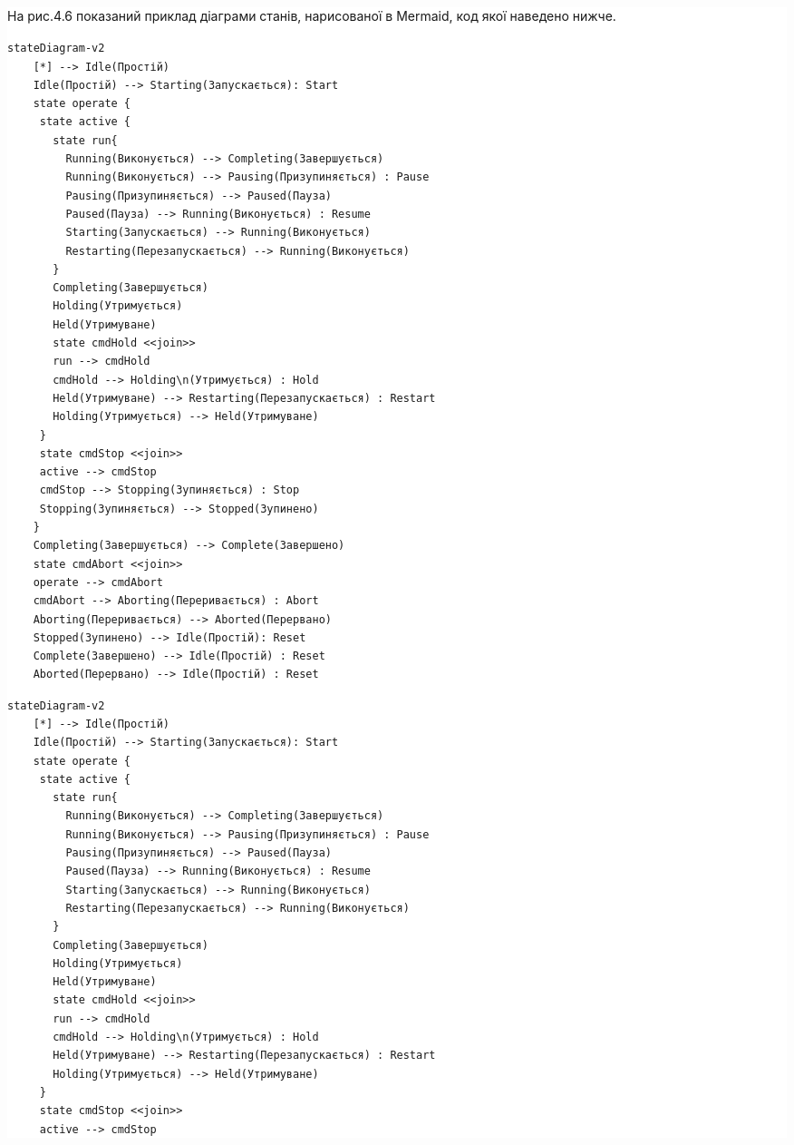 На рис.4.6 показаний приклад діаграми станів, нарисованої в Mermaid, код якої наведено нижче.

```
stateDiagram-v2
    [*] --> Idle(Простій)
    Idle(Простій) --> Starting(Запускається): Start
    state operate {
     state active {
       state run{
         Running(Виконується) --> Completing(Завершується)
         Running(Виконується) --> Pausing(Призупиняється) : Pause
         Pausing(Призупиняється) --> Paused(Пауза)
         Paused(Пауза) --> Running(Виконується) : Resume
         Starting(Запускається) --> Running(Виконується)
         Restarting(Перезапускається) --> Running(Виконується)
       }
       Completing(Завершується)
       Holding(Утримується)
       Held(Утримуване)
       state cmdHold <<join>>
       run --> cmdHold 
       cmdHold --> Holding\n(Утримується) : Hold
       Held(Утримуване) --> Restarting(Перезапускається) : Restart
       Holding(Утримується) --> Held(Утримуване) 
     }
     state cmdStop <<join>>
     active --> cmdStop 
     cmdStop --> Stopping(Зупиняється) : Stop  
     Stopping(Зупиняється) --> Stopped(Зупинено)
    }
    Completing(Завершується) --> Complete(Завершено)
    state cmdAbort <<join>>
    operate --> cmdAbort 
    cmdAbort --> Aborting(Переривається) : Abort
    Aborting(Переривається) --> Aborted(Перервано)
    Stopped(Зупинено) --> Idle(Простій): Reset
    Complete(Завершено) --> Idle(Простій) : Reset
    Aborted(Перервано) --> Idle(Простій) : Reset 
```

```mermaid
stateDiagram-v2
    [*] --> Idle(Простій)
    Idle(Простій) --> Starting(Запускається): Start
    state operate {
     state active {
       state run{
         Running(Виконується) --> Completing(Завершується)
         Running(Виконується) --> Pausing(Призупиняється) : Pause
         Pausing(Призупиняється) --> Paused(Пауза)
         Paused(Пауза) --> Running(Виконується) : Resume
         Starting(Запускається) --> Running(Виконується)
         Restarting(Перезапускається) --> Running(Виконується)
       }
       Completing(Завершується)
       Holding(Утримується)
       Held(Утримуване)
       state cmdHold <<join>>
       run --> cmdHold 
       cmdHold --> Holding\n(Утримується) : Hold
       Held(Утримуване) --> Restarting(Перезапускається) : Restart
       Holding(Утримується) --> Held(Утримуване) 
     }
     state cmdStop <<join>>
     active --> cmdStop 
```